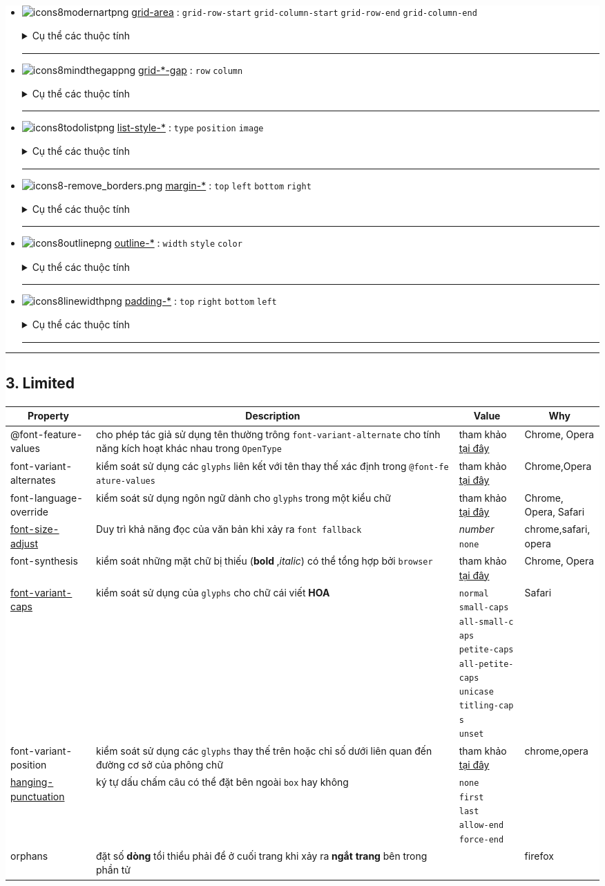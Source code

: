 - ![icons8modernartpng](https://raw.githubusercontent.com/Zenfection/Image/master/2021/07/13-14-43-45-icons8-modern_art.png) [grid-area](https://www.w3schools.com/cssref/pr_grid-area.asp) : `grid-row-start` `grid-column-start` `grid-row-end` `grid-column-end`
  
  <details><summary> Cụ thể các thuộc tính</summary></details>
  
  <hr>

- ![icons8mindthegappng](https://raw.githubusercontent.com/Zenfection/Image/master/2021/07/13-14-44-20-icons8-mind_the_gap.png) [grid-*-gap](https://www.w3schools.com/cssref/pr_grid-gap.asp) : `row` `column`
  
  <details><summary> Cụ thể các thuộc tính</summary></details>
  
  <hr>

- ![icons8todolistpng](https://raw.githubusercontent.com/Zenfection/Image/master/2021/07/13-21-17-56-icons8-todo_list.png) [list-style-*](https://www.w3schools.com/cssref/pr_list-style.asp) : `type` `position` `image`
  
  <details><summary> Cụ thể các thuộc tính</summary></details>
  
  <hr>

- ![icons8-remove_borders.png](https://raw.githubusercontent.com/Zenfection/Image/master/2021/07/13-22-07-35-icons8-remove_borders.png) [margin-*](https://www.w3schools.com/cssref/pr_margin.asp) : `top` `left` `bottom` `right`
  
  <details><summary> Cụ thể các thuộc tính</summary></details>
  
  <hr>

- ![icons8outlinepng](https://raw.githubusercontent.com/Zenfection/Image/master/2021/07/14-12-39-49-icons8-outline.png) [outline-*](https://www.w3schools.com/cssref/pr_outline.asp) : `width` `style` `color`
  
  <details><summary> Cụ thể các thuộc tính</summary></details>
  
  <hr>

- ![icons8linewidthpng](https://raw.githubusercontent.com/Zenfection/Image/master/2021/07/14-12-42-39-icons8-line_width.png) [padding-*](https://www.w3schools.com/cssref/pr_padding.asp) : `top` `right` `bottom` `left`
  
  <details><summary> Cụ thể các thuộc tính</summary></details>
  
  <hr>

---

## 3. Limited

| Property                                                                                | Description                                                                                                               | Value                                                                                                                        | Why                   |
| --------------------------------------------------------------------------------------- | ------------------------------------------------------------------------------------------------------------------------- | ---------------------------------------------------------------------------------------------------------------------------- | --------------------- |
| @font-feature-values                                                                    | cho phép tác giả sử dụng tên thường trông `font-variant-alternate` cho tính năng kích hoạt khác nhau trong `OpenType`<br> | tham khảo [tại đây](http://developer.mozilla.org/en-US/docs/Web/CSS/@font-feature-values#values)                             | Chrome, Opera         |
| font-variant-alternates                                                                 | kiểm soát sử dụng các `glyphs` liên kết với tên thay thế xác định trong `@font-feature-values`                            | tham khảo [tại đây](http://developer.mozilla.org/en-US/docs/Web/CSS/font-variant-alternates#vales)                           | Chrome,Opera          |
| font-language-override                                                                  | kiểm soát sử dụng ngôn ngữ dành cho `glyphs` trong một kiểu chữ                                                           | tham khảo [tại đây](http://developer.mozilla.org/en-US/docs/Web/CSS/font-language-override#values)                           | Chrome, Opera, Safari |
| [font-size-adjust](https://www.w3schools.com/cssref/css3_pr_font-size-adjust.asp)       | Duy trì khả năng đọc của văn bản khi xảy ra `font fallback`                                                               | *number*<br>`none`                                                                                                           | chrome,safari,opera   |
| font-synthesis                                                                          | kiểm soát những mặt chữ bị thiếu (**bold** ,*italic*) có thể tổng hợp bởi `browser`                                       | tham khảo [tại đây](http://developer.mozilla.org/en-US/docs/Web/CSS/font-synthesis#values)                                   | Chrome, Opera         |
| [font-variant-caps](https://www.w3schools.com/cssref/css3_pr_font-variant-caps.asp)     | kiểm soát sử dụng của `glyphs` cho chữ cái viết **HOA**                                                                   | `normal`<br>`small-caps`<br>`all-small-caps`<br>`petite-caps`<br>`all-petite-caps`<br>`unicase`<br>`titling-caps`<br>`unset` | Safari                |
| font-variant-position                                                                   | kiểm soát sử dụng các `glyphs` thay thế trên hoặc chỉ số dưới liên quan đến đường cơ sở của phông chữ                     | tham khảo [tại đây](http://developer.mozilla.org/en-US/docs/Web/CSS/font-variant-position#values)                            | chrome,opera          |
| [hanging-punctuation](https://www.w3schools.com/cssref/css3_pr_hanging-punctuation.asp) | ký tự dấu chấm câu có thể đặt bên ngoài `box` hay không                                                                   | `none`<br>`first`<br>`last`<br>`allow-end`<br>`force-end`                                                                    |                       |
| orphans                                                                                 | đặt số **dòng** tổi thiểu phải để ở cuối trang khi xảy ra **ngắt trang** bên trong phần tử                                |                                                                                                                              | firefox               |